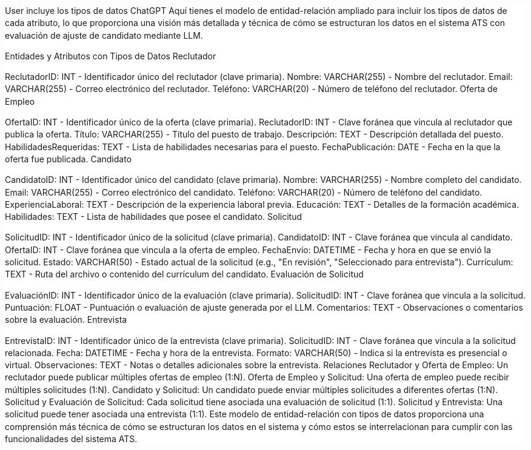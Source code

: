 User
incluye los tipos de datos
ChatGPT
Aquí tienes el modelo de entidad-relación ampliado para incluir los tipos de datos de cada atributo, lo que proporciona una visión más detallada y técnica de cómo se estructuran los datos en el sistema ATS con evaluación de ajuste de candidato mediante LLM.

Entidades y Atributos con Tipos de Datos
Reclutador

ReclutadorID: INT - Identificador único del reclutador (clave primaria).
Nombre: VARCHAR(255) - Nombre del reclutador.
Email: VARCHAR(255) - Correo electrónico del reclutador.
Teléfono: VARCHAR(20) - Número de teléfono del reclutador.
Oferta de Empleo

OfertaID: INT - Identificador único de la oferta (clave primaria).
ReclutadorID: INT - Clave foránea que vincula al reclutador que publica la oferta.
Título: VARCHAR(255) - Título del puesto de trabajo.
Descripción: TEXT - Descripción detallada del puesto.
HabilidadesRequeridas: TEXT - Lista de habilidades necesarias para el puesto.
FechaPublicación: DATE - Fecha en la que la oferta fue publicada.
Candidato

CandidatoID: INT - Identificador único del candidato (clave primaria).
Nombre: VARCHAR(255) - Nombre completo del candidato.
Email: VARCHAR(255) - Correo electrónico del candidato.
Teléfono: VARCHAR(20) - Número de teléfono del candidato.
ExperienciaLaboral: TEXT - Descripción de la experiencia laboral previa.
Educación: TEXT - Detalles de la formación académica.
Habilidades: TEXT - Lista de habilidades que posee el candidato.
Solicitud

SolicitudID: INT - Identificador único de la solicitud (clave primaria).
CandidatoID: INT - Clave foránea que vincula al candidato.
OfertaID: INT - Clave foránea que vincula a la oferta de empleo.
FechaEnvío: DATETIME - Fecha y hora en que se envió la solicitud.
Estado: VARCHAR(50) - Estado actual de la solicitud (e.g., "En revisión", "Seleccionado para entrevista").
Currículum: TEXT - Ruta del archivo o contenido del currículum del candidato.
Evaluación de Solicitud

EvaluaciónID: INT - Identificador único de la evaluación (clave primaria).
SolicitudID: INT - Clave foránea que vincula a la solicitud.
Puntuación: FLOAT - Puntuación o evaluación de ajuste generada por el LLM.
Comentarios: TEXT - Observaciones o comentarios sobre la evaluación.
Entrevista

EntrevistaID: INT - Identificador único de la entrevista (clave primaria).
SolicitudID: INT - Clave foránea que vincula a la solicitud relacionada.
Fecha: DATETIME - Fecha y hora de la entrevista.
Formato: VARCHAR(50) - Indica si la entrevista es presencial o virtual.
Observaciones: TEXT - Notas o detalles adicionales sobre la entrevista.
Relaciones
Reclutador y Oferta de Empleo: Un reclutador puede publicar múltiples ofertas de empleo (1:N).
Oferta de Empleo y Solicitud: Una oferta de empleo puede recibir múltiples solicitudes (1:N).
Candidato y Solicitud: Un candidato puede enviar múltiples solicitudes a diferentes ofertas (1:N).
Solicitud y Evaluación de Solicitud: Cada solicitud tiene asociada una evaluación de solicitud (1:1).
Solicitud y Entrevista: Una solicitud puede tener asociada una entrevista (1:1).
Este modelo de entidad-relación con tipos de datos proporciona una comprensión más técnica de cómo se estructuran los datos en el sistema y cómo estos se interrelacionan para cumplir con las funcionalidades del sistema ATS.
